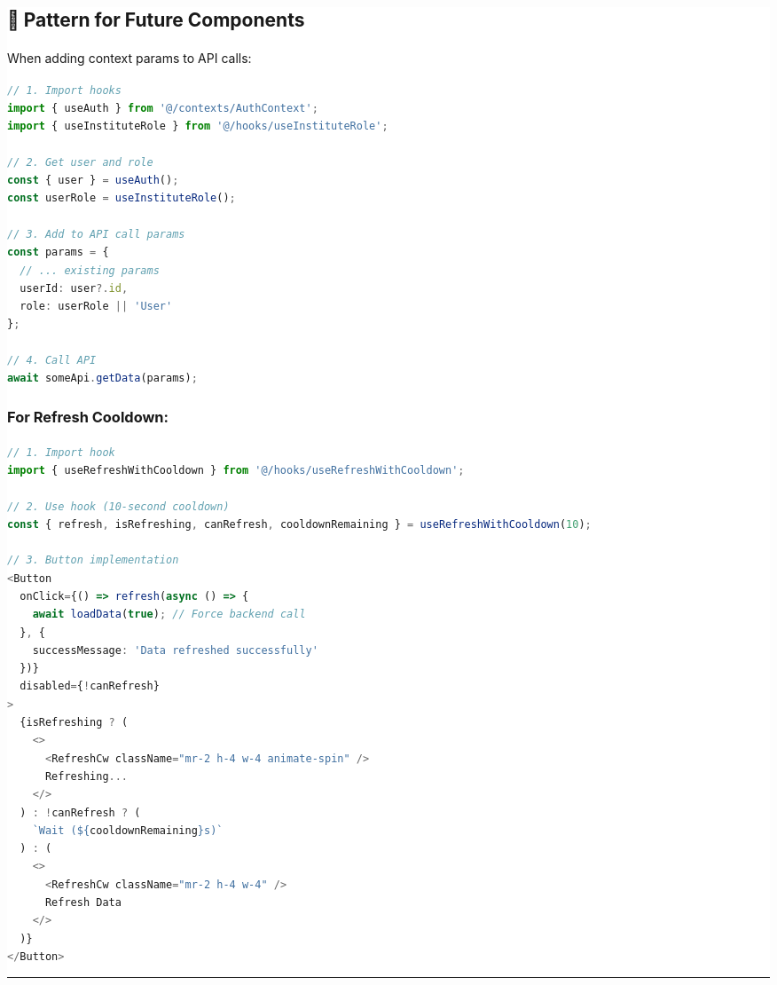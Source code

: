 
## 🎯 Pattern for Future Components

When adding context params to API calls:

```typescript
// 1. Import hooks
import { useAuth } from '@/contexts/AuthContext';
import { useInstituteRole } from '@/hooks/useInstituteRole';

// 2. Get user and role
const { user } = useAuth();
const userRole = useInstituteRole();

// 3. Add to API call params
const params = {
  // ... existing params
  userId: user?.id,
  role: userRole || 'User'
};

// 4. Call API
await someApi.getData(params);
```

### For Refresh Cooldown:

```typescript
// 1. Import hook
import { useRefreshWithCooldown } from '@/hooks/useRefreshWithCooldown';

// 2. Use hook (10-second cooldown)
const { refresh, isRefreshing, canRefresh, cooldownRemaining } = useRefreshWithCooldown(10);

// 3. Button implementation
<Button
  onClick={() => refresh(async () => {
    await loadData(true); // Force backend call
  }, {
    successMessage: 'Data refreshed successfully'
  })}
  disabled={!canRefresh}
>
  {isRefreshing ? (
    <>
      <RefreshCw className="mr-2 h-4 w-4 animate-spin" />
      Refreshing...
    </>
  ) : !canRefresh ? (
    `Wait (${cooldownRemaining}s)`
  ) : (
    <>
      <RefreshCw className="mr-2 h-4 w-4" />
      Refresh Data
    </>
  )}
</Button>
```

---